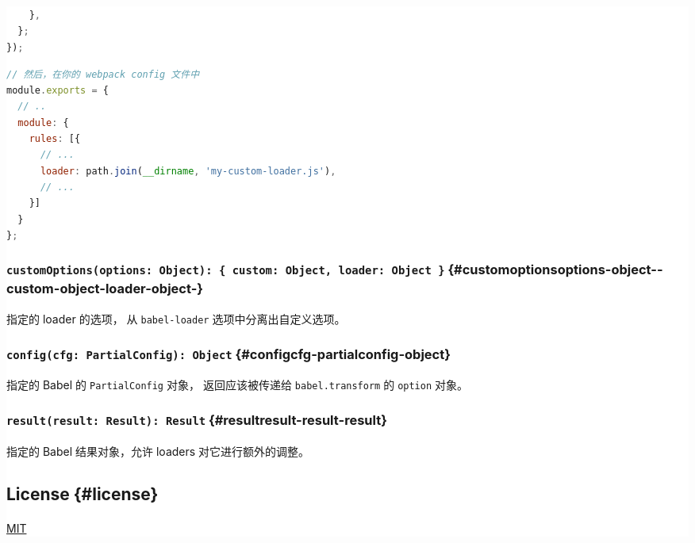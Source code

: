 ```js
    },
  };
});
```

```js
// 然后，在你的 webpack config 文件中
module.exports = {
  // ..
  module: {
    rules: [{
      // ...
      loader: path.join(__dirname, 'my-custom-loader.js'),
      // ...
    }]
  }
};
```

### `customOptions(options: Object): { custom: Object, loader: Object }` {#customoptionsoptions-object--custom-object-loader-object-}

指定的 loader 的选项，
从 `babel-loader` 选项中分离出自定义选项。


### `config(cfg: PartialConfig): Object` {#configcfg-partialconfig-object}

指定的 Babel 的 `PartialConfig` 对象，
返回应该被传递给 `babel.transform` 的 `option` 对象。


### `result(result: Result): Result` {#resultresult-result-result}

指定的 Babel 结果对象，允许 loaders 对它进行额外的调整。


## License {#license}
[MIT](https://couto.mit-license.org/)
